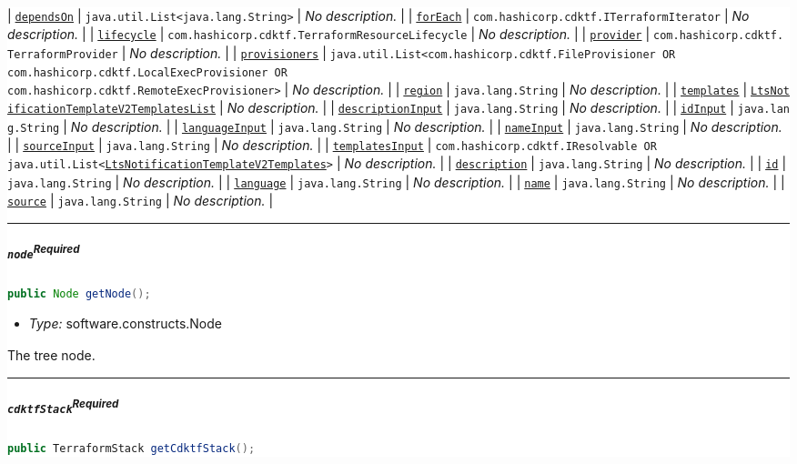 | <code><a href="#@cdktf/provider-opentelekomcloud.ltsNotificationTemplateV2.LtsNotificationTemplateV2.property.dependsOn">dependsOn</a></code> | <code>java.util.List<java.lang.String></code> | *No description.* |
| <code><a href="#@cdktf/provider-opentelekomcloud.ltsNotificationTemplateV2.LtsNotificationTemplateV2.property.forEach">forEach</a></code> | <code>com.hashicorp.cdktf.ITerraformIterator</code> | *No description.* |
| <code><a href="#@cdktf/provider-opentelekomcloud.ltsNotificationTemplateV2.LtsNotificationTemplateV2.property.lifecycle">lifecycle</a></code> | <code>com.hashicorp.cdktf.TerraformResourceLifecycle</code> | *No description.* |
| <code><a href="#@cdktf/provider-opentelekomcloud.ltsNotificationTemplateV2.LtsNotificationTemplateV2.property.provider">provider</a></code> | <code>com.hashicorp.cdktf.TerraformProvider</code> | *No description.* |
| <code><a href="#@cdktf/provider-opentelekomcloud.ltsNotificationTemplateV2.LtsNotificationTemplateV2.property.provisioners">provisioners</a></code> | <code>java.util.List<com.hashicorp.cdktf.FileProvisioner OR com.hashicorp.cdktf.LocalExecProvisioner OR com.hashicorp.cdktf.RemoteExecProvisioner></code> | *No description.* |
| <code><a href="#@cdktf/provider-opentelekomcloud.ltsNotificationTemplateV2.LtsNotificationTemplateV2.property.region">region</a></code> | <code>java.lang.String</code> | *No description.* |
| <code><a href="#@cdktf/provider-opentelekomcloud.ltsNotificationTemplateV2.LtsNotificationTemplateV2.property.templates">templates</a></code> | <code><a href="#@cdktf/provider-opentelekomcloud.ltsNotificationTemplateV2.LtsNotificationTemplateV2TemplatesList">LtsNotificationTemplateV2TemplatesList</a></code> | *No description.* |
| <code><a href="#@cdktf/provider-opentelekomcloud.ltsNotificationTemplateV2.LtsNotificationTemplateV2.property.descriptionInput">descriptionInput</a></code> | <code>java.lang.String</code> | *No description.* |
| <code><a href="#@cdktf/provider-opentelekomcloud.ltsNotificationTemplateV2.LtsNotificationTemplateV2.property.idInput">idInput</a></code> | <code>java.lang.String</code> | *No description.* |
| <code><a href="#@cdktf/provider-opentelekomcloud.ltsNotificationTemplateV2.LtsNotificationTemplateV2.property.languageInput">languageInput</a></code> | <code>java.lang.String</code> | *No description.* |
| <code><a href="#@cdktf/provider-opentelekomcloud.ltsNotificationTemplateV2.LtsNotificationTemplateV2.property.nameInput">nameInput</a></code> | <code>java.lang.String</code> | *No description.* |
| <code><a href="#@cdktf/provider-opentelekomcloud.ltsNotificationTemplateV2.LtsNotificationTemplateV2.property.sourceInput">sourceInput</a></code> | <code>java.lang.String</code> | *No description.* |
| <code><a href="#@cdktf/provider-opentelekomcloud.ltsNotificationTemplateV2.LtsNotificationTemplateV2.property.templatesInput">templatesInput</a></code> | <code>com.hashicorp.cdktf.IResolvable OR java.util.List<<a href="#@cdktf/provider-opentelekomcloud.ltsNotificationTemplateV2.LtsNotificationTemplateV2Templates">LtsNotificationTemplateV2Templates</a>></code> | *No description.* |
| <code><a href="#@cdktf/provider-opentelekomcloud.ltsNotificationTemplateV2.LtsNotificationTemplateV2.property.description">description</a></code> | <code>java.lang.String</code> | *No description.* |
| <code><a href="#@cdktf/provider-opentelekomcloud.ltsNotificationTemplateV2.LtsNotificationTemplateV2.property.id">id</a></code> | <code>java.lang.String</code> | *No description.* |
| <code><a href="#@cdktf/provider-opentelekomcloud.ltsNotificationTemplateV2.LtsNotificationTemplateV2.property.language">language</a></code> | <code>java.lang.String</code> | *No description.* |
| <code><a href="#@cdktf/provider-opentelekomcloud.ltsNotificationTemplateV2.LtsNotificationTemplateV2.property.name">name</a></code> | <code>java.lang.String</code> | *No description.* |
| <code><a href="#@cdktf/provider-opentelekomcloud.ltsNotificationTemplateV2.LtsNotificationTemplateV2.property.source">source</a></code> | <code>java.lang.String</code> | *No description.* |

---

##### `node`<sup>Required</sup> <a name="node" id="@cdktf/provider-opentelekomcloud.ltsNotificationTemplateV2.LtsNotificationTemplateV2.property.node"></a>

```java
public Node getNode();
```

- *Type:* software.constructs.Node

The tree node.

---

##### `cdktfStack`<sup>Required</sup> <a name="cdktfStack" id="@cdktf/provider-opentelekomcloud.ltsNotificationTemplateV2.LtsNotificationTemplateV2.property.cdktfStack"></a>

```java
public TerraformStack getCdktfStack();
```
